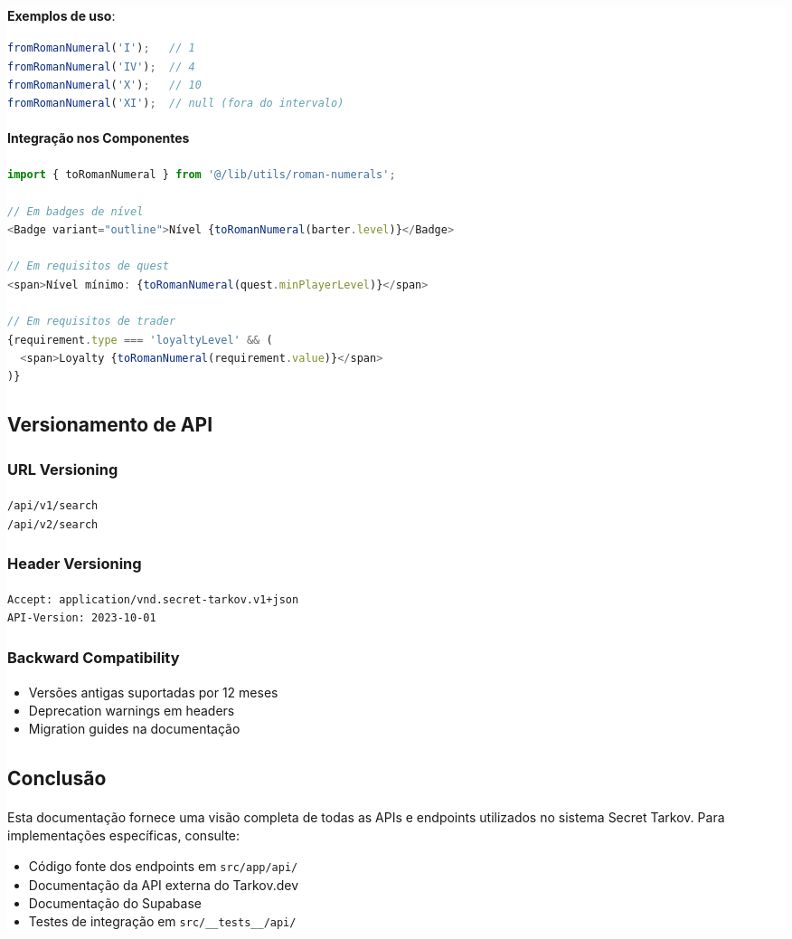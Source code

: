 **Exemplos de uso**:
```typescript
fromRomanNumeral('I');   // 1
fromRomanNumeral('IV');  // 4
fromRomanNumeral('X');   // 10
fromRomanNumeral('XI');  // null (fora do intervalo)
```

#### Integração nos Componentes
```typescript
import { toRomanNumeral } from '@/lib/utils/roman-numerals';

// Em badges de nível
<Badge variant="outline">Nível {toRomanNumeral(barter.level)}</Badge>

// Em requisitos de quest
<span>Nível mínimo: {toRomanNumeral(quest.minPlayerLevel)}</span>

// Em requisitos de trader
{requirement.type === 'loyaltyLevel' && (
  <span>Loyalty {toRomanNumeral(requirement.value)}</span>
)}
```

## Versionamento de API

### URL Versioning
```
/api/v1/search
/api/v2/search
```

### Header Versioning
```
Accept: application/vnd.secret-tarkov.v1+json
API-Version: 2023-10-01
```

### Backward Compatibility
- Versões antigas suportadas por 12 meses
- Deprecation warnings em headers
- Migration guides na documentação

## Conclusão

Esta documentação fornece uma visão completa de todas as APIs e endpoints utilizados no sistema Secret Tarkov. Para implementações específicas, consulte:

- Código fonte dos endpoints em `src/app/api/`
- Documentação da API externa do Tarkov.dev
- Documentação do Supabase
- Testes de integração em `src/__tests__/api/`